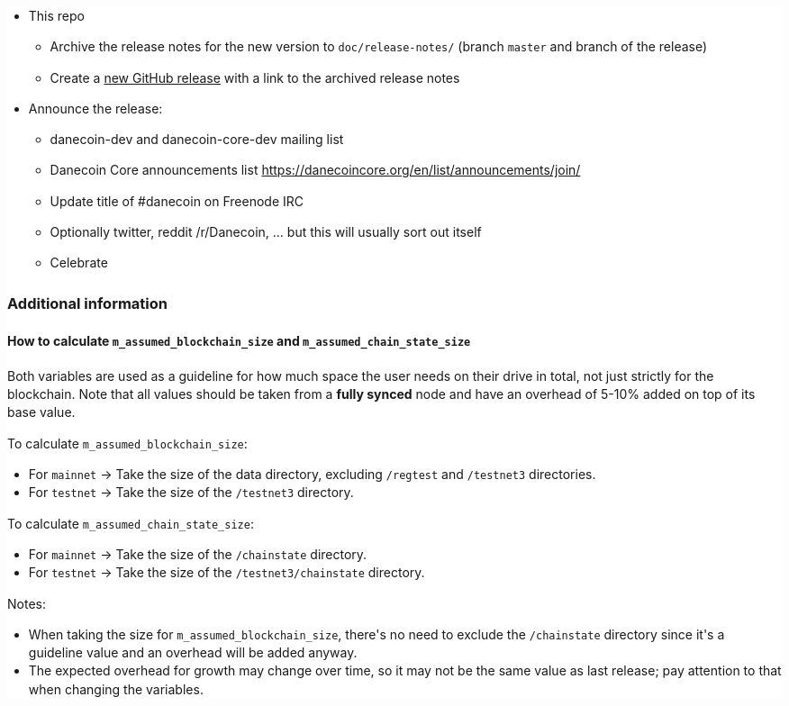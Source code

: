   - This repo

      - Archive the release notes for the new version to `doc/release-notes/` (branch `master` and branch of the release)

      - Create a [new GitHub release](https://github.com/danecoin/danecoin/releases/new) with a link to the archived release notes

- Announce the release:

  - danecoin-dev and danecoin-core-dev mailing list

  - Danecoin Core announcements list https://danecoincore.org/en/list/announcements/join/

  - Update title of #danecoin on Freenode IRC

  - Optionally twitter, reddit /r/Danecoin, ... but this will usually sort out itself

  - Celebrate

### Additional information

#### <a name="how-to-calculate-assumed-blockchain-and-chain-state-size"></a>How to calculate `m_assumed_blockchain_size` and `m_assumed_chain_state_size`

Both variables are used as a guideline for how much space the user needs on their drive in total, not just strictly for the blockchain.
Note that all values should be taken from a **fully synced** node and have an overhead of 5-10% added on top of its base value.

To calculate `m_assumed_blockchain_size`:
- For `mainnet` -> Take the size of the data directory, excluding `/regtest` and `/testnet3` directories.
- For `testnet` -> Take the size of the `/testnet3` directory.


To calculate `m_assumed_chain_state_size`:
- For `mainnet` -> Take the size of the `/chainstate` directory.
- For `testnet` -> Take the size of the `/testnet3/chainstate` directory.

Notes:
- When taking the size for `m_assumed_blockchain_size`, there's no need to exclude the `/chainstate` directory since it's a guideline value and an overhead will be added anyway.
- The expected overhead for growth may change over time, so it may not be the same value as last release; pay attention to that when changing the variables.
